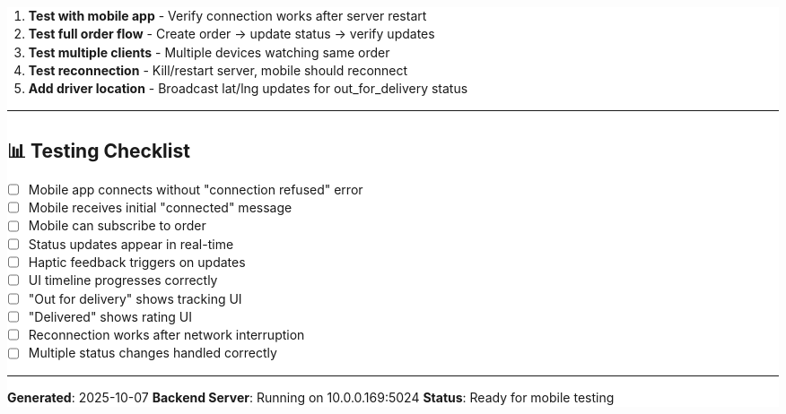 1. **Test with mobile app** - Verify connection works after server restart
2. **Test full order flow** - Create order → update status → verify updates
3. **Test multiple clients** - Multiple devices watching same order
4. **Test reconnection** - Kill/restart server, mobile should reconnect
5. **Add driver location** - Broadcast lat/lng updates for out_for_delivery status

---

## 📊 Testing Checklist

- [ ] Mobile app connects without "connection refused" error
- [ ] Mobile receives initial "connected" message
- [ ] Mobile can subscribe to order
- [ ] Status updates appear in real-time
- [ ] Haptic feedback triggers on updates
- [ ] UI timeline progresses correctly
- [ ] "Out for delivery" shows tracking UI
- [ ] "Delivered" shows rating UI
- [ ] Reconnection works after network interruption
- [ ] Multiple status changes handled correctly

---

**Generated**: 2025-10-07
**Backend Server**: Running on 10.0.0.169:5024
**Status**: Ready for mobile testing
